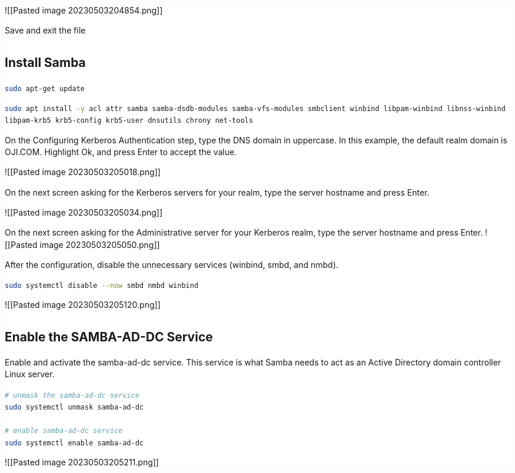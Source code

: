 ![[Pasted image 20230503204854.png]]

Save and exit the file

## Install Samba

```bash
sudo apt-get update
```

```bash
sudo apt install -y acl attr samba samba-dsdb-modules samba-vfs-modules smbclient winbind libpam-winbind libnss-winbind libpam-krb5 krb5-config krb5-user dnsutils chrony net-tools
```

On the Configuring Kerberos Authentication step, type the DNS domain in uppercase. In this example, the default realm domain is OJI.COM. Highlight Ok, and press Enter to accept the value.


![[Pasted image 20230503205018.png]]

On the next screen asking for the Kerberos servers for your realm, type the server hostname and press Enter.

![[Pasted image 20230503205034.png]]

On the next screen asking for the Administrative server for your Kerberos realm, type the server hostname and press Enter.
![[Pasted image 20230503205050.png]]

After the configuration, disable the unnecessary services (winbind, smbd, and nmbd).

```bash
sudo systemctl disable --now smbd nmbd winbind

```

![[Pasted image 20230503205120.png]]

## Enable the SAMBA-AD-DC Service
Enable and activate the samba-ad-dc service. This service is what Samba needs to act as an Active Directory domain controller Linux server.


```bash
# unmask the samba-ad-dc service
sudo systemctl unmask samba-ad-dc

# enable samba-ad-dc service
sudo systemctl enable samba-ad-dc
```

![[Pasted image 20230503205211.png]]

